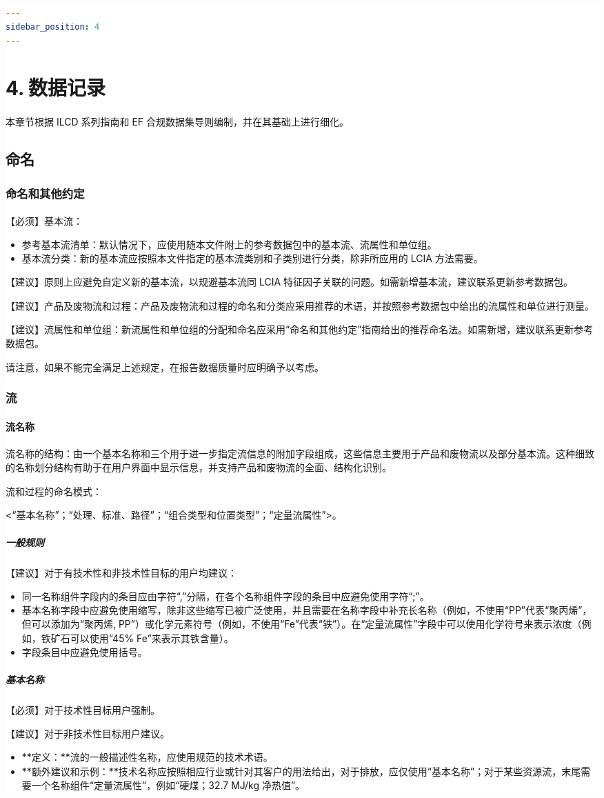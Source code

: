 ```yaml
---
sidebar_position: 4
---
```


# 4. 数据记录

本章节根据 ILCD 系列指南和 EF 合规数据集导则编制，并在其基础上进行细化。

## 命名

### 命名和其他约定

【必须】基本流：

- 参考基本流清单：默认情况下，应使用随本文件附上的参考数据包中的基本流、流属性和单位组。
- 基本流分类：新的基本流应按照本文件指定的基本流类别和子类别进行分类，除非所应用的 LCIA 方法需要。

【建议】原则上应避免自定义新的基本流，以规避基本流同 LCIA 特征因子关联的问题。如需新增基本流，建议联系更新参考数据包。

【建议】产品及废物流和过程：产品及废物流和过程的命名和分类应采用推荐的术语，并按照参考数据包中给出的流属性和单位进行测量。

【建议】流属性和单位组：新流属性和单位组的分配和命名应采用“命名和其他约定”指南给出的推荐命名法。如需新增，建议联系更新参考数据包。

请注意，如果不能完全满足上述规定，在报告数据质量时应明确予以考虑。

### 流

#### 流名称

流名称的结构：由一个基本名称和三个用于进一步指定流信息的附加字段组成，这些信息主要用于产品和废物流以及部分基本流。这种细致的名称划分结构有助于在用户界面中显示信息，并支持产品和废物流的全面、结构化识别。

流和过程的命名模式：

&lt;“基本名称”；“处理、标准、路径”；“组合类型和位置类型”；“定量流属性”&gt;。

##### 一般规则

【建议】对于有技术性和非技术性目标的用户均建议：

- 同一名称组件字段内的条目应由字符“,”分隔，在各个名称组件字段的条目中应避免使用字符“;”。
- 基本名称字段中应避免使用缩写，除非这些缩写已被广泛使用，并且需要在名称字段中补充长名称（例如，不使用“PP”代表“聚丙烯”，但可以添加为“聚丙烯, PP”）或化学元素符号（例如，不使用“Fe”代表“铁”）。在“定量流属性”字段中可以使用化学符号来表示浓度（例如，铁矿石可以使用“45% Fe”来表示其铁含量）。
- 字段条目中应避免使用括号。

##### 基本名称

【必须】对于技术性目标用户强制。

【建议】对于非技术性目标用户建议。

- **定义：**流的一般描述性名称，应使用规范的技术术语。
- **额外建议和示例：**技术名称应按照相应行业或针对其客户的用法给出，对于排放，应仅使用“基本名称”；对于某些资源流，末尾需要一个名称组件“定量流属性”，例如“硬煤；32.7 MJ/kg 净热值”。
